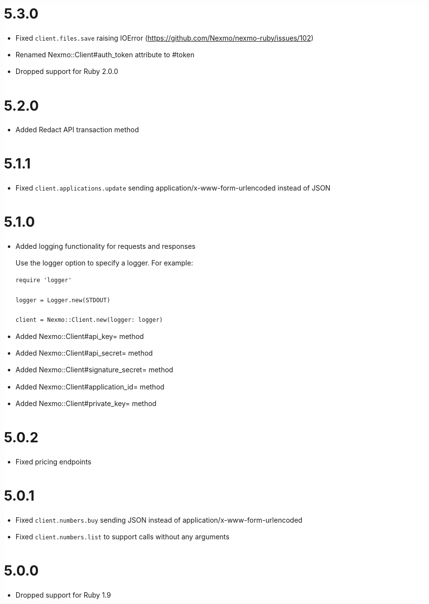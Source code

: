 # 5.3.0

* Fixed `client.files.save` raising IOError (https://github.com/Nexmo/nexmo-ruby/issues/102)

* Renamed Nexmo::Client#auth_token attribute to #token

* Dropped support for Ruby 2.0.0

# 5.2.0

* Added Redact API transaction method

# 5.1.1

* Fixed `client.applications.update` sending application/x-www-form-urlencoded instead of JSON

# 5.1.0

* Added logging functionality for requests and responses

  Use the logger option to specify a logger. For example:

      require 'logger'

      logger = Logger.new(STDOUT)

      client = Nexmo::Client.new(logger: logger)

* Added Nexmo::Client#api_key= method

* Added Nexmo::Client#api_secret= method

* Added Nexmo::Client#signature_secret= method

* Added Nexmo::Client#application_id= method

* Added Nexmo::Client#private_key= method

# 5.0.2

* Fixed pricing endpoints

# 5.0.1

* Fixed `client.numbers.buy` sending JSON instead of application/x-www-form-urlencoded

* Fixed `client.numbers.list` to support calls without any arguments

# 5.0.0

* Dropped support for Ruby 1.9
